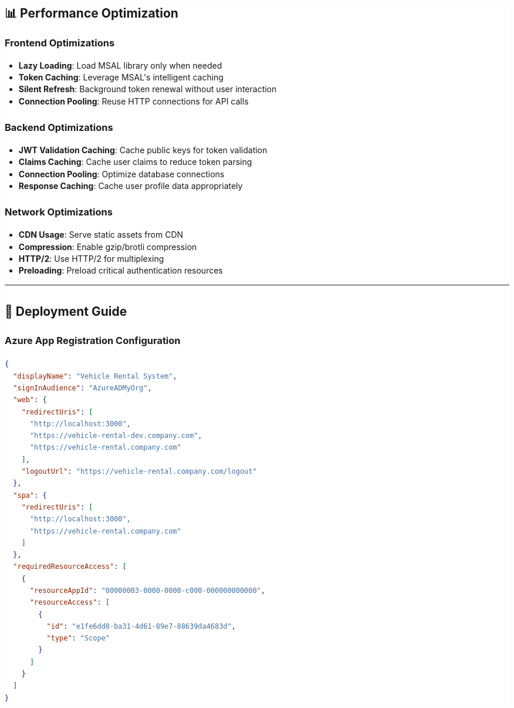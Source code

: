 ## **📊 Performance Optimization**

### **Frontend Optimizations**
- **Lazy Loading**: Load MSAL library only when needed
- **Token Caching**: Leverage MSAL's intelligent caching
- **Silent Refresh**: Background token renewal without user interaction
- **Connection Pooling**: Reuse HTTP connections for API calls

### **Backend Optimizations**
- **JWT Validation Caching**: Cache public keys for token validation
- **Claims Caching**: Cache user claims to reduce token parsing
- **Connection Pooling**: Optimize database connections
- **Response Caching**: Cache user profile data appropriately

### **Network Optimizations**
- **CDN Usage**: Serve static assets from CDN
- **Compression**: Enable gzip/brotli compression
- **HTTP/2**: Use HTTP/2 for multiplexing
- **Preloading**: Preload critical authentication resources

---

## **🚀 Deployment Guide**

### **Azure App Registration Configuration**
```json
{
  "displayName": "Vehicle Rental System",
  "signInAudience": "AzureADMyOrg",
  "web": {
    "redirectUris": [
      "http://localhost:3000",
      "https://vehicle-rental-dev.company.com",
      "https://vehicle-rental.company.com"
    ],
    "logoutUrl": "https://vehicle-rental.company.com/logout"
  },
  "spa": {
    "redirectUris": [
      "http://localhost:3000",
      "https://vehicle-rental.company.com"
    ]
  },
  "requiredResourceAccess": [
    {
      "resourceAppId": "00000003-0000-0000-c000-000000000000",
      "resourceAccess": [
        {
          "id": "e1fe6dd8-ba31-4d61-89e7-88639da4683d",
          "type": "Scope"
        }
      ]
    }
  ]
}
```
